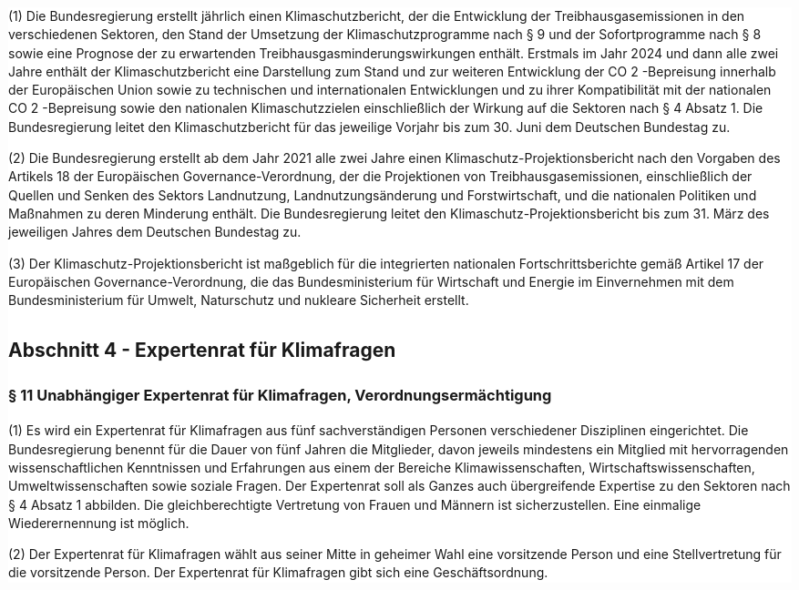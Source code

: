 (1) Die Bundesregierung erstellt jährlich einen Klimaschutzbericht,
der die Entwicklung der Treibhausgasemissionen in den verschiedenen
Sektoren, den Stand der Umsetzung der Klimaschutzprogramme nach § 9
und der Sofortprogramme nach § 8 sowie eine Prognose der zu
erwartenden Treibhausgasminderungswirkungen enthält. Erstmals im Jahr
2024 und dann alle zwei Jahre enthält der Klimaschutzbericht eine
Darstellung zum Stand und zur weiteren Entwicklung der CO
2             -Bepreisung innerhalb der Europäischen Union sowie zu
technischen und internationalen Entwicklungen und zu ihrer
Kompatibilität mit der nationalen CO
2             -Bepreisung sowie den nationalen Klimaschutzzielen
einschließlich der Wirkung auf die Sektoren nach § 4 Absatz 1. Die
Bundesregierung leitet den Klimaschutzbericht für das jeweilige
Vorjahr bis zum 30. Juni dem Deutschen Bundestag zu.

(2) Die Bundesregierung erstellt ab dem Jahr 2021 alle zwei Jahre
einen Klimaschutz-Projektionsbericht nach den Vorgaben des Artikels 18
der Europäischen Governance-Verordnung, der die Projektionen von
Treibhausgasemissionen, einschließlich der Quellen und Senken des
Sektors Landnutzung, Landnutzungsänderung und Forstwirtschaft, und die
nationalen Politiken und Maßnahmen zu deren Minderung enthält. Die
Bundesregierung leitet den Klimaschutz-Projektionsbericht bis zum 31.
März des jeweiligen Jahres dem Deutschen Bundestag zu.

(3) Der Klimaschutz-Projektionsbericht ist maßgeblich für die
integrierten nationalen Fortschrittsberichte gemäß Artikel 17 der
Europäischen Governance-Verordnung, die das Bundesministerium für
Wirtschaft und Energie im Einvernehmen mit dem Bundesministerium für
Umwelt, Naturschutz und nukleare Sicherheit erstellt.


## Abschnitt 4 - Expertenrat für Klimafragen


### § 11 Unabhängiger Expertenrat für Klimafragen, Verordnungsermächtigung

(1) Es wird ein Expertenrat für Klimafragen aus fünf sachverständigen
Personen verschiedener Disziplinen eingerichtet. Die Bundesregierung
benennt für die Dauer von fünf Jahren die Mitglieder, davon jeweils
mindestens ein Mitglied mit hervorragenden wissenschaftlichen
Kenntnissen und Erfahrungen aus einem der Bereiche
Klimawissenschaften, Wirtschaftswissenschaften, Umweltwissenschaften
sowie soziale Fragen. Der Expertenrat soll als Ganzes auch
übergreifende Expertise zu den Sektoren nach § 4 Absatz 1 abbilden.
Die gleichberechtigte Vertretung von Frauen und Männern ist
sicherzustellen. Eine einmalige Wiederernennung ist möglich.

(2) Der Expertenrat für Klimafragen wählt aus seiner Mitte in geheimer
Wahl eine vorsitzende Person und eine Stellvertretung für die
vorsitzende Person. Der Expertenrat für Klimafragen gibt sich eine
Geschäftsordnung.
